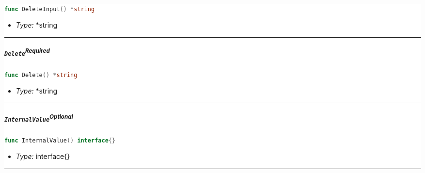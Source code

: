 ```go
func DeleteInput() *string
```

- *Type:* *string

---

##### `Delete`<sup>Required</sup> <a name="Delete" id="@cdktf/provider-opentelekomcloud.networkingSecgroupRuleV2.NetworkingSecgroupRuleV2TimeoutsOutputReference.property.delete"></a>

```go
func Delete() *string
```

- *Type:* *string

---

##### `InternalValue`<sup>Optional</sup> <a name="InternalValue" id="@cdktf/provider-opentelekomcloud.networkingSecgroupRuleV2.NetworkingSecgroupRuleV2TimeoutsOutputReference.property.internalValue"></a>

```go
func InternalValue() interface{}
```

- *Type:* interface{}

---



